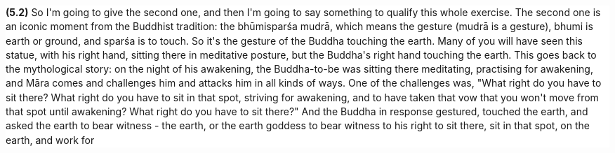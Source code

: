 **(5.2)** So I'm going to give the second one, and then I'm going to say something to qualify this whole exercise. The second one is an iconic moment from the <span class="firstLink"><a aria-label-position="top" aria-label="Buddhism" data-href="Buddhism" class="internal-link">Buddhist tradition</a></span>: the bhūmisparśa <span class="firstLink"><a aria-label-position="top" aria-label="Mudra" data-href="Mudra" class="internal-link">mudrā</a></span>, which means the gesture (<span class="otherLink"><a aria-label-position="top" aria-label="Mudra" data-href="Mudra" class="internal-link">mudrā</a></span> is a gesture), <span class="firstLink"><a data-href="bhumi" class="internal-link">bhumi</a></span> is earth or ground, and sparśa is to touch. So it's the gesture of the <span class="firstLink"><a data-href="Buddha" class="internal-link">Buddha</a></span> touching the earth. Many of you will have seen this statue, with his right hand, sitting there in meditative posture, but the <span class="otherLink"><a data-href="Buddha" class="internal-link">Buddha</a></span>'s right hand touching the earth. This goes back to the mythological story: on the night of his <span class="firstLink"><a data-href="awakening" class="internal-link">awakening</a></span>, the <span class="otherLink"><a data-href="Buddha" class="internal-link">Buddha</a></span>-to-be was sitting there meditating, practising for <span class="otherLink"><a data-href="awakening" class="internal-link">awakening</a></span>, and <span class="firstLink"><a aria-label-position="top" aria-label="Mara" data-href="Mara" class="internal-link">Māra</a></span> comes and challenges him and attacks him in all kinds of ways. One of the challenges was, "What right do you have to sit there? What right do you have to sit in that spot, striving for <span class="otherLink"><a data-href="awakening" class="internal-link">awakening</a></span>, and to have taken that vow that you won't move from that spot until <span class="otherLink"><a data-href="awakening" class="internal-link">awakening</a></span>? What right do you have to sit there?" And the <span class="otherLink"><a data-href="Buddha" class="internal-link">Buddha</a></span> in response gestured, touched the earth, and asked the earth to bear witness - the earth, or the earth goddess to bear witness to his right to sit there, sit in that spot, on the earth, and work for